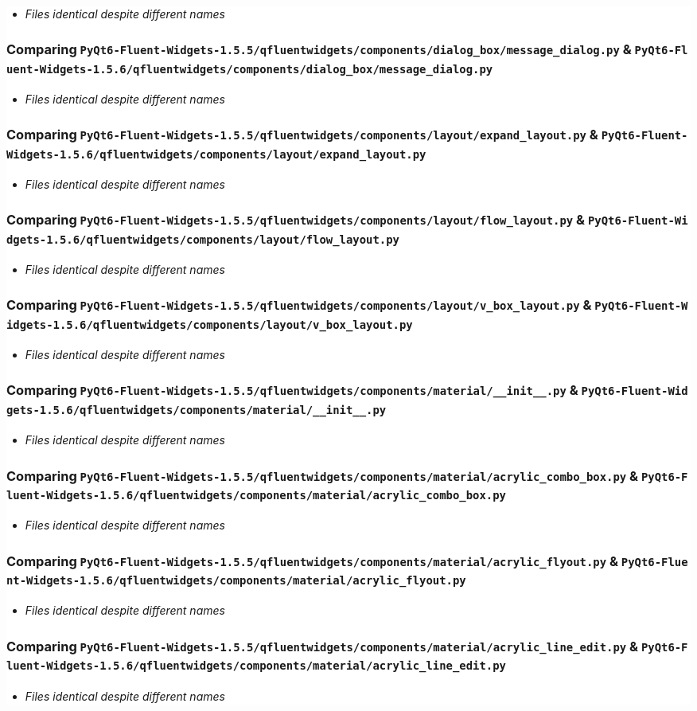  * *Files identical despite different names*

### Comparing `PyQt6-Fluent-Widgets-1.5.5/qfluentwidgets/components/dialog_box/message_dialog.py` & `PyQt6-Fluent-Widgets-1.5.6/qfluentwidgets/components/dialog_box/message_dialog.py`

 * *Files identical despite different names*

### Comparing `PyQt6-Fluent-Widgets-1.5.5/qfluentwidgets/components/layout/expand_layout.py` & `PyQt6-Fluent-Widgets-1.5.6/qfluentwidgets/components/layout/expand_layout.py`

 * *Files identical despite different names*

### Comparing `PyQt6-Fluent-Widgets-1.5.5/qfluentwidgets/components/layout/flow_layout.py` & `PyQt6-Fluent-Widgets-1.5.6/qfluentwidgets/components/layout/flow_layout.py`

 * *Files identical despite different names*

### Comparing `PyQt6-Fluent-Widgets-1.5.5/qfluentwidgets/components/layout/v_box_layout.py` & `PyQt6-Fluent-Widgets-1.5.6/qfluentwidgets/components/layout/v_box_layout.py`

 * *Files identical despite different names*

### Comparing `PyQt6-Fluent-Widgets-1.5.5/qfluentwidgets/components/material/__init__.py` & `PyQt6-Fluent-Widgets-1.5.6/qfluentwidgets/components/material/__init__.py`

 * *Files identical despite different names*

### Comparing `PyQt6-Fluent-Widgets-1.5.5/qfluentwidgets/components/material/acrylic_combo_box.py` & `PyQt6-Fluent-Widgets-1.5.6/qfluentwidgets/components/material/acrylic_combo_box.py`

 * *Files identical despite different names*

### Comparing `PyQt6-Fluent-Widgets-1.5.5/qfluentwidgets/components/material/acrylic_flyout.py` & `PyQt6-Fluent-Widgets-1.5.6/qfluentwidgets/components/material/acrylic_flyout.py`

 * *Files identical despite different names*

### Comparing `PyQt6-Fluent-Widgets-1.5.5/qfluentwidgets/components/material/acrylic_line_edit.py` & `PyQt6-Fluent-Widgets-1.5.6/qfluentwidgets/components/material/acrylic_line_edit.py`

 * *Files identical despite different names*
